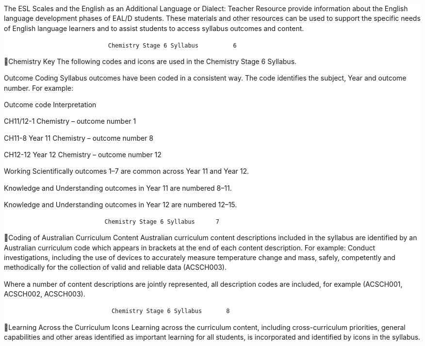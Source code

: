 The ESL Scales and the English as an Additional Language or Dialect: Teacher Resource provide
information about the English language development phases of EAL/D students. These materials and
other resources can be used to support the specific needs of English language learners and to assist
students to access syllabus outcomes and content.




                                  Chemistry Stage 6 Syllabus          6
Chemistry Key
The following codes and icons are used in the Chemistry Stage 6 Syllabus.


Outcome Coding
Syllabus outcomes have been coded in a consistent way. The code identifies the subject, Year and
outcome number. For example:




Outcome code       Interpretation

CH11/12-1          Chemistry – outcome number 1

CH11-8             Year 11 Chemistry – outcome number 8

CH12-12            Year 12 Chemistry – outcome number 12


Working Scientifically outcomes 1–7 are common across Year 11 and Year 12.

Knowledge and Understanding outcomes in Year 11 are numbered 8–11.

Knowledge and Understanding outcomes in Year 12 are numbered 12–15.




                                 Chemistry Stage 6 Syllabus      7
Coding of Australian Curriculum Content
Australian curriculum content descriptions included in the syllabus are identified by an Australian
curriculum code which appears in brackets at the end of each content description. For example:
    Conduct investigations, including the use of devices to accurately measure temperature change
    and mass, safely, competently and methodically for the collection of valid and reliable data
    (ACSCH003).




Where a number of content descriptions are jointly represented, all description codes are included, for
example (ACSCH001, ACSCH002, ACSCH003).




                                   Chemistry Stage 6 Syllabus       8
Learning Across the Curriculum Icons
Learning across the curriculum content, including cross-curriculum priorities, general capabilities and
other areas identified as important learning for all students, is incorporated and identified by icons in
the syllabus.
